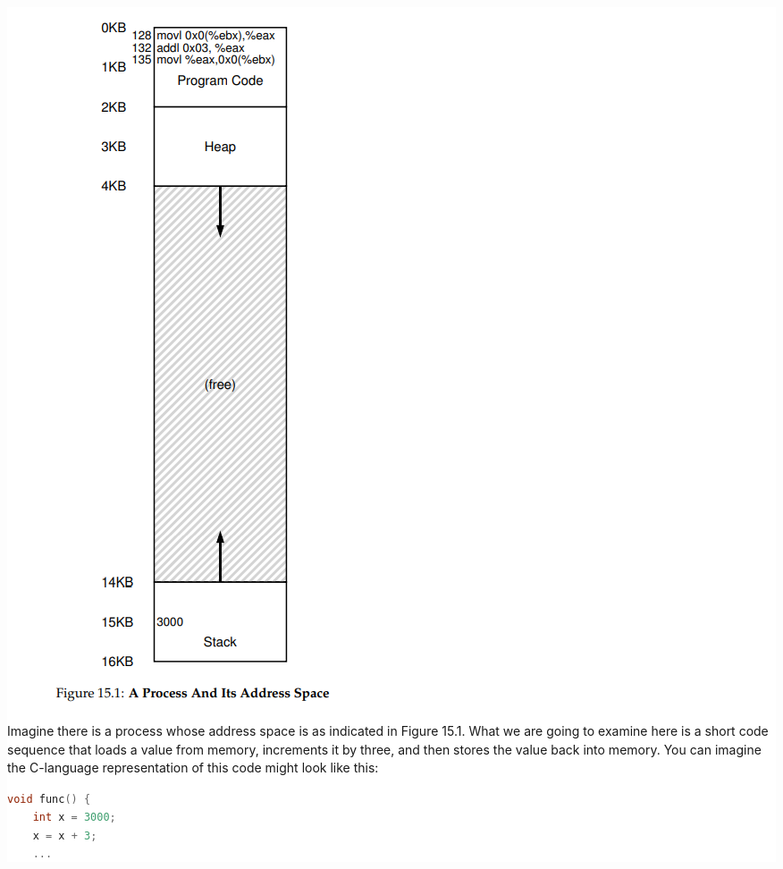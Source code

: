 <figure><img src="../.gitbook/assets/image (6) (1) (1).png" alt=""><figcaption></figcaption></figure>

Imagine there is a process whose address space is as indicated in Figure 15.1. What we are going to examine here is a short code sequence that loads a value from memory, increments it by three, and then stores the value back into memory. You can imagine the C-language representation of this code might look like this:

```c
void func() {
    int x = 3000;
    x = x + 3;
    ...
```
